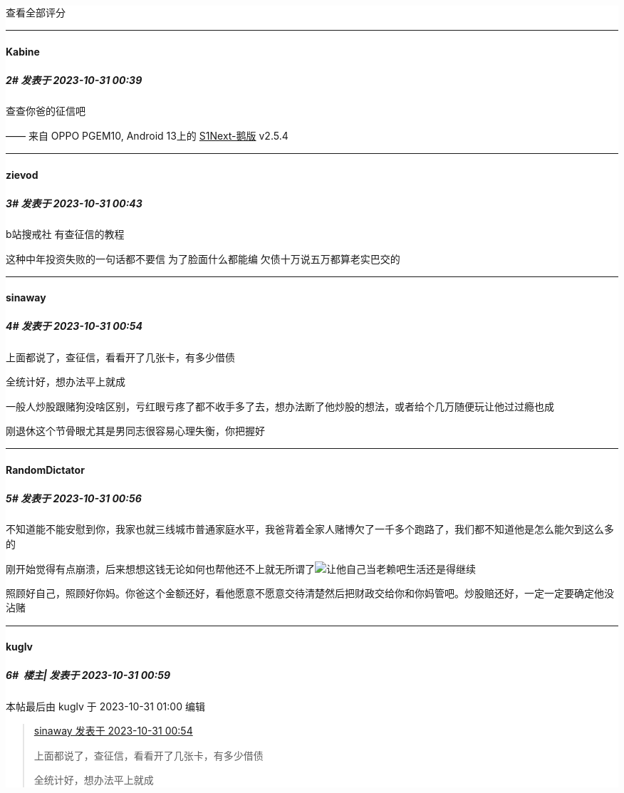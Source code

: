 查看全部评分

*****

####  Kabine  
##### 2#       发表于 2023-10-31 00:39

查查你爸的征信吧

—— 来自 OPPO PGEM10, Android 13上的 [S1Next-鹅版](https://github.com/ykrank/S1-Next/releases) v2.5.4

*****

####  zievod  
##### 3#       发表于 2023-10-31 00:43

b站搜戒社 有查征信的教程

这种中年投资失败的一句话都不要信 为了脸面什么都能编
欠债十万说五万都算老实巴交的

*****

####  sinaway  
##### 4#       发表于 2023-10-31 00:54

上面都说了，查征信，看看开了几张卡，有多少借债

全统计好，想办法平上就成

一般人炒股跟赌狗没啥区别，亏红眼亏疼了都不收手多了去，想办法断了他炒股的想法，或者给个几万随便玩让他过过瘾也成

刚退休这个节骨眼尤其是男同志很容易心理失衡，你把握好

*****

####  RandomDictator  
##### 5#       发表于 2023-10-31 00:56

不知道能不能安慰到你，我家也就三线城市普通家庭水平，我爸背着全家人赌博欠了一千多个跑路了，我们都不知道他是怎么能欠到这么多的

刚开始觉得有点崩溃，后来想想这钱无论如何也帮他还不上就无所谓了<img src="https://static.saraba1st.com/image/smiley/face2017/067.png" referrerpolicy="no-referrer">让他自己当老赖吧生活还是得继续

照顾好自己，照顾好你妈。你爸这个金额还好，看他愿意不愿意交待清楚然后把财政交给你和你妈管吧。炒股赔还好，一定一定要确定他没沾赌

*****

####  kuglv  
##### 6#         楼主| 发表于 2023-10-31 00:59

 本帖最后由 kuglv 于 2023-10-31 01:00 编辑 
<blockquote><a href="httphttps://bbs.saraba1st.com/2b/forum.php?mod=redirect&amp;goto=findpost&amp;pid=62887280&amp;ptid=2158795" target="_blank">sinaway 发表于 2023-10-31 00:54</a>

上面都说了，查征信，看看开了几张卡，有多少借债

全统计好，想办法平上就成
